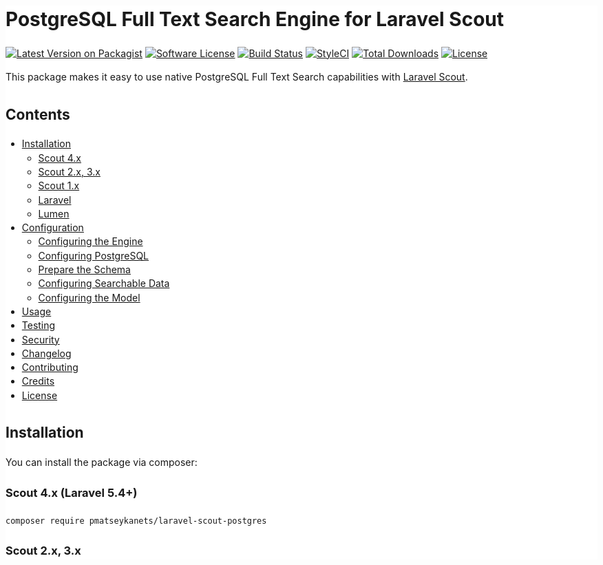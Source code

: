 # PostgreSQL Full Text Search Engine for Laravel Scout

[![Latest Version on Packagist](https://img.shields.io/packagist/v/pmatseykanets/laravel-scout-postgres.svg?style=flat-square)](https://packagist.org/packages/pmatseykanets/laravel-scout-postgres)
[![Software License](https://img.shields.io/badge/license-MIT-brightgreen.svg?style=flat-square)](LICENSE.md)
[![Build Status](https://travis-ci.org/tortuetorche/laravel-scout-postgres.svg?branch=extend-query)](https://travis-ci.org/tortuetorche/laravel-scout-postgres)
[![StyleCI](https://styleci.io/repos/67233265/shield)](https://styleci.io/repos/67233265)
[![Total Downloads](https://img.shields.io/packagist/dt/pmatseykanets/laravel-scout-postgres.svg?style=flat-square)](https://packagist.org/packages/pmatseykanets/laravel-scout-postgres)
[![License](https://poser.pugx.org/pmatseykanets/laravel-scout-postgres/license)](https://github.com/pmatseykanets/laravel-scout-postgres/blob/master/LICENSE.md)

This package makes it easy to use native PostgreSQL Full Text Search capabilities with [Laravel Scout](http://laravel.com/docs/master/scout).

## Contents

- [Installation](#installation)
  - [Scout 4.x](#scout-4x)
  - [Scout 2.x, 3.x](#scout-2x-3x)
  - [Scout 1.x](#scout-1x)
  - [Laravel](#laravel)
  - [Lumen](#lumen)
- [Configuration](#configuration)
  - [Configuring the Engine](#configuring-the-engine)
  - [Configuring PostgreSQL](#configuring-postgresql)
  - [Prepare the Schema](#prepare-the-schema)
  - [Configuring Searchable Data](#configuring-searchable-data)
  - [Configuring the Model](#configuring-the-model)
- [Usage](#usage)
- [Testing](#testing)
- [Security](#security)
- [Changelog](#changelog)
- [Contributing](#contributing)
- [Credits](#credits)
- [License](#license)

## Installation

You can install the package via composer:

### Scout 4.x (Laravel 5.4+)

``` bash
composer require pmatseykanets/laravel-scout-postgres
```

### Scout 2.x, 3.x
